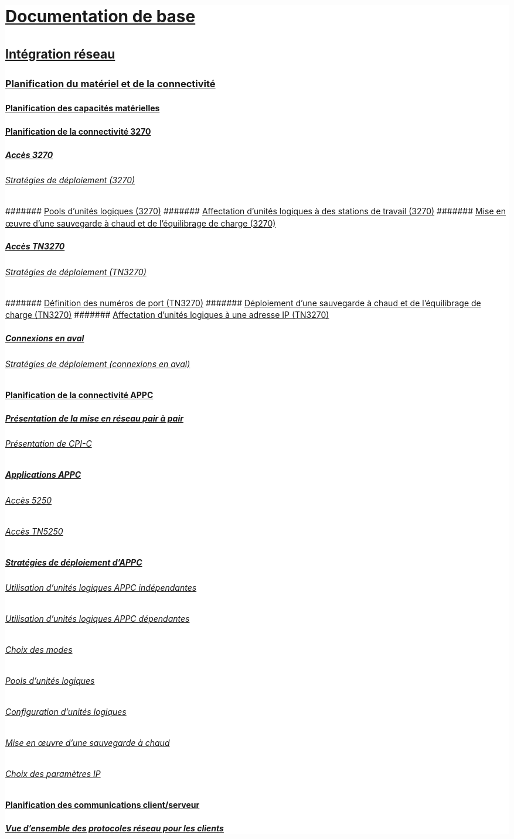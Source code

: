 # [Documentation de base](host-integration-server-core-documentation.md)

## [Intégration réseau](network-integration.md)

### [Planification du matériel et de la connectivité](hardware-connectivity-planning.md)
#### [Planification des capacités matérielles](total-number-of-sessions.md)
#### [Planification de la connectivité 3270](planning-3270-connectivity2.md)
##### [Accès 3270](3270-access2.md)
###### [Stratégies de déploiement (3270)](deployment-strategies-3270-1.md)
####### [Pools d’unités logiques (3270)](lu-pools-3270-1.md)
####### [Affectation d’unités logiques à des stations de travail (3270)](assigning-lus-to-workstations-3270-1.md)
####### [Mise en œuvre d’une sauvegarde à chaud et de l’équilibrage de charge (3270)](providing-hot-backup-and-load-balancing-3270-1.md)
##### [Accès TN3270](tn3270-access2.md)
###### [Stratégies de déploiement (TN3270)](deployment-strategies-tn3270-2.md)
####### [Définition des numéros de port (TN3270)](setting-port-numbers-tn3270-1.md)
####### [Déploiement d’une sauvegarde à chaud et de l’équilibrage de charge (TN3270)](deploying-hot-backup-and-load-balancing-tn3270-1.md)
####### [Affectation d’unités logiques à une adresse IP (TN3270)](assigning-lus-to-an-ip-address-tn3270-1.md)
##### [Connexions en aval](downstream-connections2.md)
###### [Stratégies de déploiement (connexions en aval)](deployment-strategies-downstream-connections-2.md)
#### [Planification de la connectivité APPC](planning-appc-connectivity2.md)
##### [Présentation de la mise en réseau pair à pair](understanding-peer-to-peer-networking2.md)
###### [Présentation de CPI-C](understanding-cpi-c2.md)
##### [Applications APPC](appc-applications2.md)
###### [Accès 5250](5250-access1.md)
###### [Accès TN5250](tn5250-access1.md)
##### [Stratégies de déploiement d’APPC](appc-deployment-strategies1.md)
###### [Utilisation d’unités logiques APPC indépendantes](working-with-independent-appc-lus2.md)
###### [Utilisation d’unités logiques APPC dépendantes](working-with-dependent-appc-lus1.md)
###### [Choix des modes](choosing-modes1.md)
###### [Pools d’unités logiques](lu-pools1.md)
###### [Configuration d’unités logiques](configuring-lus2.md)
###### [Mise en œuvre d’une sauvegarde à chaud](providing-hot-backup2.md)
###### [Choix des paramètres IP](choosing-ip-settings1.md)
#### [Planification des communications client/serveur](planning-client-server-communication2.md)
##### [Vue d’ensemble des protocoles réseau pour les clients](overview-of-network-protocols-for-clients2.md)